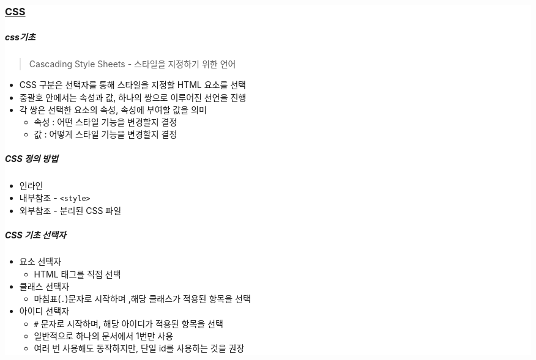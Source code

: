 

### [CSS](https://developer.mozilla.org/ko/docs/Web/CSS)

##### css기초

> Cascading Style Sheets - 스타일을 지정하기 위한 언어

- CSS 구분은 선택자를 통해 스타일을 지정할 HTML 요소를 선택
- 중괄호 안에서는 속성과 값, 하나의 쌍으로 이루어진 선언을 진행
- 각 쌍은 선택한 요소의 속성, 속성에 부여할 값을 의미
  - 속성 : 어떤 스타일 기능을 변경할지 결정
  - 값 : 어떻게 스타일 기능을 변경할지 결정



##### CSS 정의 방법

- 인라인
- 내부참조 - `<style>`
- 외부참조 - 분리된 CSS 파일



##### CSS 기초 선택자

- 요소 선택자
  - HTML 태그를 직접 선택
- 클래스 선택자
  - 마침표(`.`)문자로 시작하며 ,해당 클래스가 적용된 항목을 선택
- 아이디 선택자
  - `#` 문자로 시작하며, 해당 아이디가 적용된 항목을 선택
  - 일반적으로 하나의 문서에서 1번만 사용
  - 여러 번 사용해도 동작하지만, 단일 id를 사용하는 것을 권장